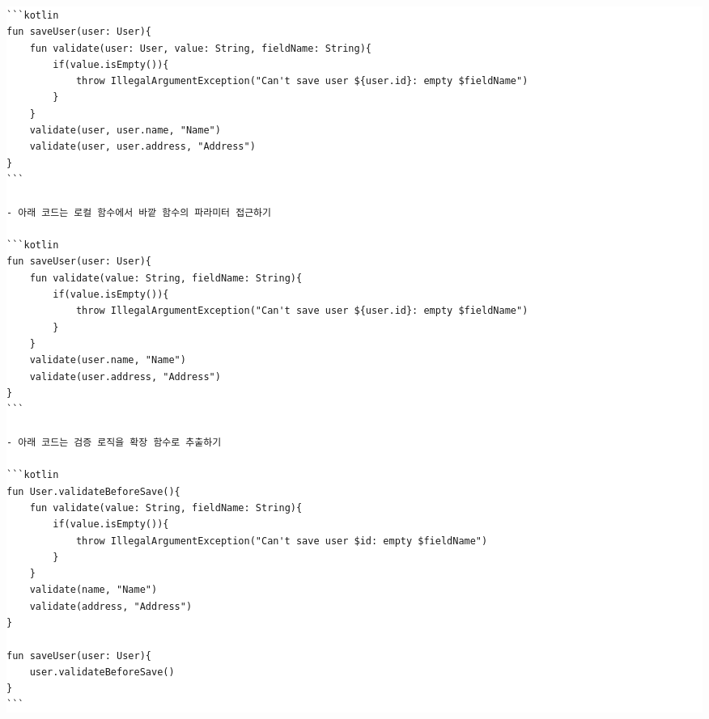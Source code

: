     ```kotlin
    fun saveUser(user: User){
        fun validate(user: User, value: String, fieldName: String){
            if(value.isEmpty()){
                throw IllegalArgumentException("Can't save user ${user.id}: empty $fieldName")
            }
        }
        validate(user, user.name, "Name")
        validate(user, user.address, "Address")
    }
    ```
    
    - 아래 코드는 로컬 함수에서 바깥 함수의 파라미터 접근하기
    
    ```kotlin
    fun saveUser(user: User){
        fun validate(value: String, fieldName: String){
            if(value.isEmpty()){
                throw IllegalArgumentException("Can't save user ${user.id}: empty $fieldName")
            }
        }
        validate(user.name, "Name")
        validate(user.address, "Address")
    }
    ```
    
    - 아래 코드는 검증 로직을 확장 함수로 추출하기
    
    ```kotlin
    fun User.validateBeforeSave(){
        fun validate(value: String, fieldName: String){
            if(value.isEmpty()){
                throw IllegalArgumentException("Can't save user $id: empty $fieldName")
            }
        }
        validate(name, "Name")
        validate(address, "Address")
    }
    
    fun saveUser(user: User){
        user.validateBeforeSave()
    }
    ```